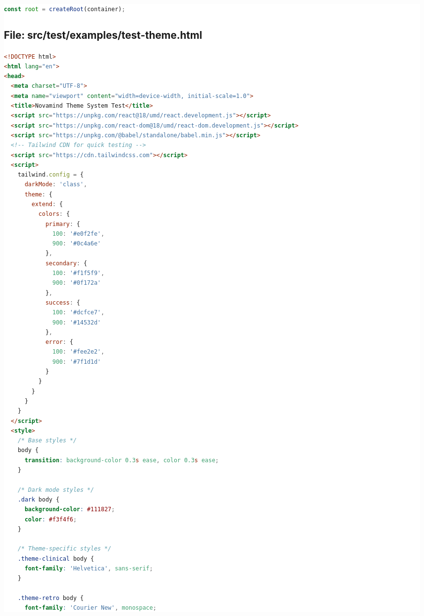 ````typescript
const root = createRoot(container);
````

## File: src/test/examples/test-theme.html
````html
<!DOCTYPE html>
<html lang="en">
<head>
  <meta charset="UTF-8">
  <meta name="viewport" content="width=device-width, initial-scale=1.0">
  <title>Novamind Theme System Test</title>
  <script src="https://unpkg.com/react@18/umd/react.development.js"></script>
  <script src="https://unpkg.com/react-dom@18/umd/react-dom.development.js"></script>
  <script src="https://unpkg.com/@babel/standalone/babel.min.js"></script>
  <!-- Tailwind CDN for quick testing -->
  <script src="https://cdn.tailwindcss.com"></script>
  <script>
    tailwind.config = {
      darkMode: 'class',
      theme: {
        extend: {
          colors: {
            primary: {
              100: '#e0f2fe',
              900: '#0c4a6e'
            },
            secondary: {
              100: '#f1f5f9',
              900: '#0f172a'
            },
            success: {
              100: '#dcfce7',
              900: '#14532d'
            },
            error: {
              100: '#fee2e2',
              900: '#7f1d1d'
            }
          }
        }
      }
    }
  </script>
  <style>
    /* Base styles */
    body {
      transition: background-color 0.3s ease, color 0.3s ease;
    }
    
    /* Dark mode styles */
    .dark body {
      background-color: #111827;
      color: #f3f4f6;
    }
    
    /* Theme-specific styles */
    .theme-clinical body {
      font-family: 'Helvetica', sans-serif;
    }
    
    .theme-retro body {
      font-family: 'Courier New', monospace;
````